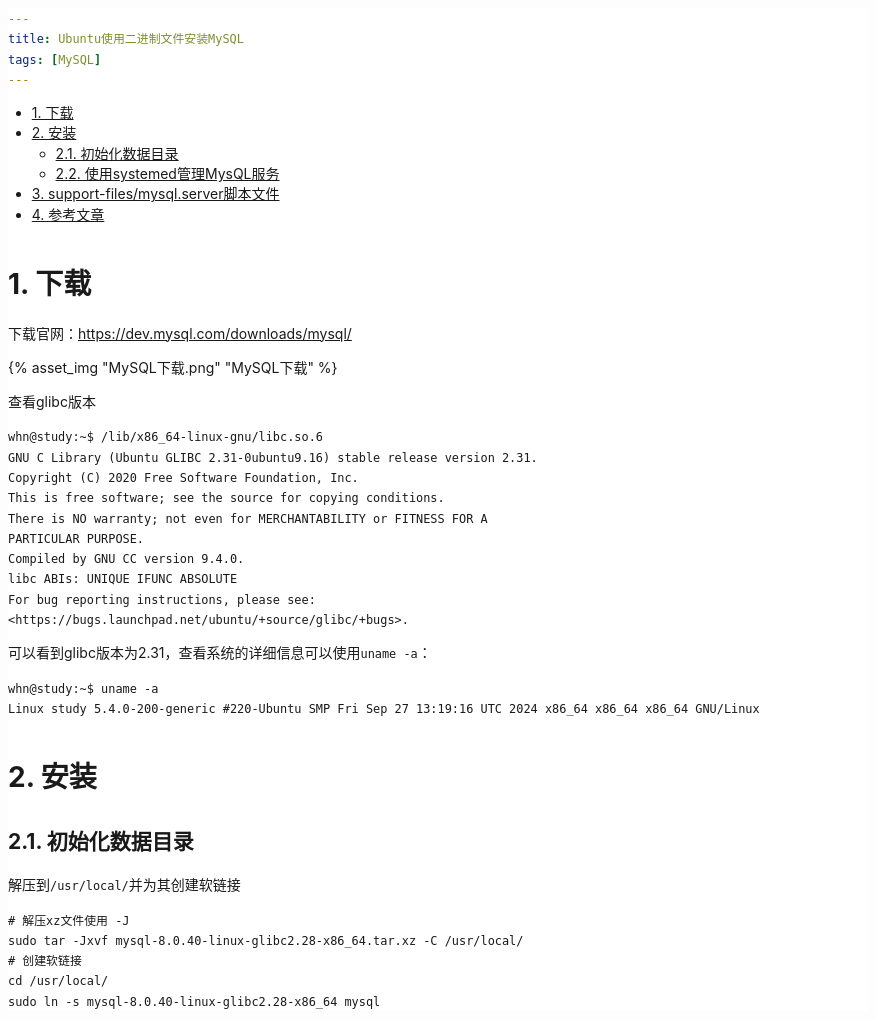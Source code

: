 ```yaml
---
title: Ubuntu使用二进制文件安装MySQL
tags: [MySQL]
---
```


- [1. 下载](#1-下载)
- [2. 安装](#2-安装)
  - [2.1. 初始化数据目录](#21-初始化数据目录)
  - [2.2. 使用systemed管理MysQL服务](#22-使用systemed管理mysql服务)
- [3. support-files/mysql.server脚本文件](#3-support-filesmysqlserver脚本文件)
- [4. 参考文章](#4-参考文章)


# 1. 下载

下载官网：https://dev.mysql.com/downloads/mysql/

{% asset_img "MySQL下载.png" "MySQL下载" %}

查看glibc版本
```shell
whn@study:~$ /lib/x86_64-linux-gnu/libc.so.6
GNU C Library (Ubuntu GLIBC 2.31-0ubuntu9.16) stable release version 2.31.
Copyright (C) 2020 Free Software Foundation, Inc.
This is free software; see the source for copying conditions.
There is NO warranty; not even for MERCHANTABILITY or FITNESS FOR A
PARTICULAR PURPOSE.
Compiled by GNU CC version 9.4.0.
libc ABIs: UNIQUE IFUNC ABSOLUTE
For bug reporting instructions, please see:
<https://bugs.launchpad.net/ubuntu/+source/glibc/+bugs>.

```

可以看到glibc版本为2.31，查看系统的详细信息可以使用`uname -a`：

```shell
whn@study:~$ uname -a
Linux study 5.4.0-200-generic #220-Ubuntu SMP Fri Sep 27 13:19:16 UTC 2024 x86_64 x86_64 x86_64 GNU/Linux
```


# 2. 安装

## 2.1. 初始化数据目录

解压到`/usr/local/`并为其创建软链接

```shell
# 解压xz文件使用 -J
sudo tar -Jxvf mysql-8.0.40-linux-glibc2.28-x86_64.tar.xz -C /usr/local/
# 创建软链接
cd /usr/local/
sudo ln -s mysql-8.0.40-linux-glibc2.28-x86_64 mysql
```
